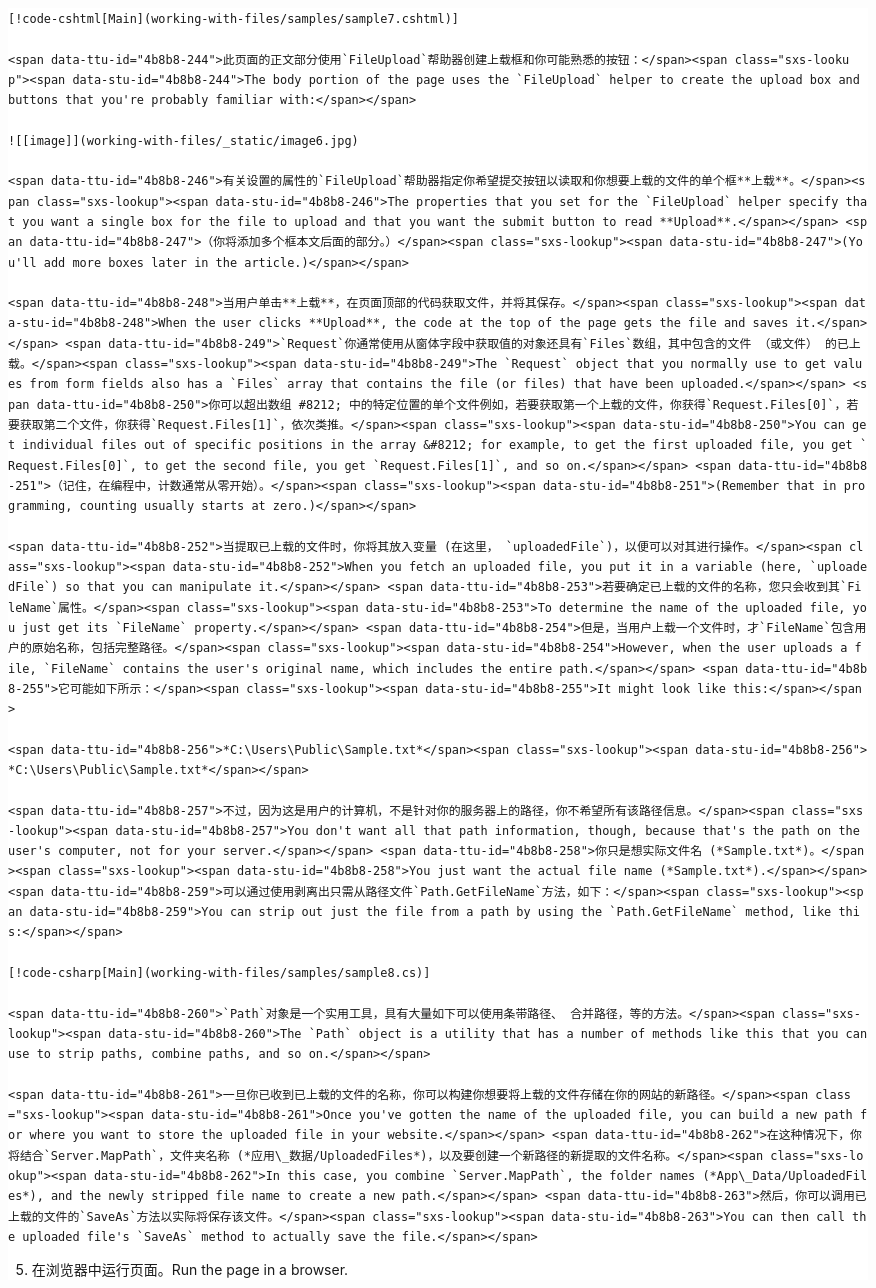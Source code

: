     [!code-cshtml[Main](working-with-files/samples/sample7.cshtml)]

    <span data-ttu-id="4b8b8-244">此页面的正文部分使用`FileUpload`帮助器创建上载框和你可能熟悉的按钮：</span><span class="sxs-lookup"><span data-stu-id="4b8b8-244">The body portion of the page uses the `FileUpload` helper to create the upload box and buttons that you're probably familiar with:</span></span>

    ![[image]](working-with-files/_static/image6.jpg)

    <span data-ttu-id="4b8b8-246">有关设置的属性的`FileUpload`帮助器指定你希望提交按钮以读取和你想要上载的文件的单个框**上载**。</span><span class="sxs-lookup"><span data-stu-id="4b8b8-246">The properties that you set for the `FileUpload` helper specify that you want a single box for the file to upload and that you want the submit button to read **Upload**.</span></span> <span data-ttu-id="4b8b8-247">（你将添加多个框本文后面的部分。）</span><span class="sxs-lookup"><span data-stu-id="4b8b8-247">(You'll add more boxes later in the article.)</span></span>

    <span data-ttu-id="4b8b8-248">当用户单击**上载**，在页面顶部的代码获取文件，并将其保存。</span><span class="sxs-lookup"><span data-stu-id="4b8b8-248">When the user clicks **Upload**, the code at the top of the page gets the file and saves it.</span></span> <span data-ttu-id="4b8b8-249">`Request`你通常使用从窗体字段中获取值的对象还具有`Files`数组，其中包含的文件 （或文件） 的已上载。</span><span class="sxs-lookup"><span data-stu-id="4b8b8-249">The `Request` object that you normally use to get values from form fields also has a `Files` array that contains the file (or files) that have been uploaded.</span></span> <span data-ttu-id="4b8b8-250">你可以超出数组 #8212; 中的特定位置的单个文件例如，若要获取第一个上载的文件，你获得`Request.Files[0]`，若要获取第二个文件，你获得`Request.Files[1]`，依次类推。</span><span class="sxs-lookup"><span data-stu-id="4b8b8-250">You can get individual files out of specific positions in the array &#8212; for example, to get the first uploaded file, you get `Request.Files[0]`, to get the second file, you get `Request.Files[1]`, and so on.</span></span> <span data-ttu-id="4b8b8-251">（记住，在编程中，计数通常从零开始）。</span><span class="sxs-lookup"><span data-stu-id="4b8b8-251">(Remember that in programming, counting usually starts at zero.)</span></span>

    <span data-ttu-id="4b8b8-252">当提取已上载的文件时，你将其放入变量 (在这里， `uploadedFile`)，以便可以对其进行操作。</span><span class="sxs-lookup"><span data-stu-id="4b8b8-252">When you fetch an uploaded file, you put it in a variable (here, `uploadedFile`) so that you can manipulate it.</span></span> <span data-ttu-id="4b8b8-253">若要确定已上载的文件的名称，您只会收到其`FileName`属性。</span><span class="sxs-lookup"><span data-stu-id="4b8b8-253">To determine the name of the uploaded file, you just get its `FileName` property.</span></span> <span data-ttu-id="4b8b8-254">但是，当用户上载一个文件时，才`FileName`包含用户的原始名称，包括完整路径。</span><span class="sxs-lookup"><span data-stu-id="4b8b8-254">However, when the user uploads a file, `FileName` contains the user's original name, which includes the entire path.</span></span> <span data-ttu-id="4b8b8-255">它可能如下所示：</span><span class="sxs-lookup"><span data-stu-id="4b8b8-255">It might look like this:</span></span>

    <span data-ttu-id="4b8b8-256">*C:\Users\Public\Sample.txt*</span><span class="sxs-lookup"><span data-stu-id="4b8b8-256">*C:\Users\Public\Sample.txt*</span></span>

    <span data-ttu-id="4b8b8-257">不过，因为这是用户的计算机，不是针对你的服务器上的路径，你不希望所有该路径信息。</span><span class="sxs-lookup"><span data-stu-id="4b8b8-257">You don't want all that path information, though, because that's the path on the user's computer, not for your server.</span></span> <span data-ttu-id="4b8b8-258">你只是想实际文件名 (*Sample.txt*)。</span><span class="sxs-lookup"><span data-stu-id="4b8b8-258">You just want the actual file name (*Sample.txt*).</span></span> <span data-ttu-id="4b8b8-259">可以通过使用剥离出只需从路径文件`Path.GetFileName`方法，如下：</span><span class="sxs-lookup"><span data-stu-id="4b8b8-259">You can strip out just the file from a path by using the `Path.GetFileName` method, like this:</span></span>

    [!code-csharp[Main](working-with-files/samples/sample8.cs)]

    <span data-ttu-id="4b8b8-260">`Path`对象是一个实用工具，具有大量如下可以使用条带路径、 合并路径，等的方法。</span><span class="sxs-lookup"><span data-stu-id="4b8b8-260">The `Path` object is a utility that has a number of methods like this that you can use to strip paths, combine paths, and so on.</span></span>

    <span data-ttu-id="4b8b8-261">一旦你已收到已上载的文件的名称，你可以构建你想要将上载的文件存储在你的网站的新路径。</span><span class="sxs-lookup"><span data-stu-id="4b8b8-261">Once you've gotten the name of the uploaded file, you can build a new path for where you want to store the uploaded file in your website.</span></span> <span data-ttu-id="4b8b8-262">在这种情况下，你将结合`Server.MapPath`，文件夹名称 (*应用\_数据/UploadedFiles*)，以及要创建一个新路径的新提取的文件名称。</span><span class="sxs-lookup"><span data-stu-id="4b8b8-262">In this case, you combine `Server.MapPath`, the folder names (*App\_Data/UploadedFiles*), and the newly stripped file name to create a new path.</span></span> <span data-ttu-id="4b8b8-263">然后，你可以调用已上载的文件的`SaveAs`方法以实际将保存该文件。</span><span class="sxs-lookup"><span data-stu-id="4b8b8-263">You can then call the uploaded file's `SaveAs` method to actually save the file.</span></span>
5. <span data-ttu-id="4b8b8-264">在浏览器中运行页面。</span><span class="sxs-lookup"><span data-stu-id="4b8b8-264">Run the page in a browser.</span></span> 
